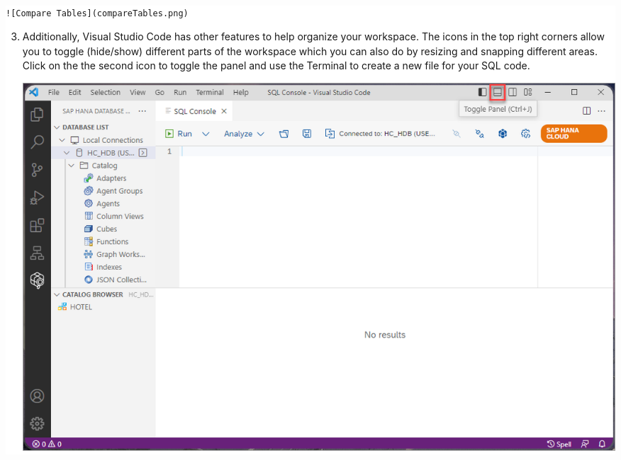     ![Compare Tables](compareTables.png)

3. Additionally, Visual Studio Code has other features to help organize your workspace. The icons in the top right corners allow you to toggle (hide/show) different parts of the workspace which you can also do by resizing and snapping different areas. Click on the the second icon to toggle the panel and use the Terminal to create a new file for your SQL code.

    ![Toggle Panel](togglePanel.png)
